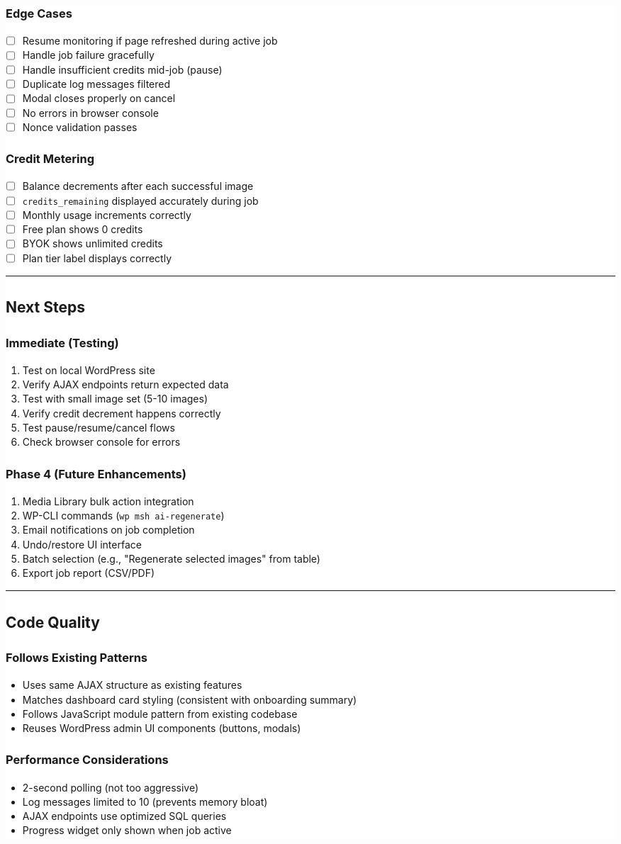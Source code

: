 ### Edge Cases
- [ ] Resume monitoring if page refreshed during active job
- [ ] Handle job failure gracefully
- [ ] Handle insufficient credits mid-job (pause)
- [ ] Duplicate log messages filtered
- [ ] Modal closes properly on cancel
- [ ] No errors in browser console
- [ ] Nonce validation passes

### Credit Metering
- [ ] Balance decrements after each successful image
- [ ] `credits_remaining` displayed accurately during job
- [ ] Monthly usage increments correctly
- [ ] Free plan shows 0 credits
- [ ] BYOK shows unlimited credits
- [ ] Plan tier label displays correctly

---

## Next Steps

### Immediate (Testing)
1. Test on local WordPress site
2. Verify AJAX endpoints return expected data
3. Test with small image set (5-10 images)
4. Verify credit decrement happens correctly
5. Test pause/resume/cancel flows
6. Check browser console for errors

### Phase 4 (Future Enhancements)
1. Media Library bulk action integration
2. WP-CLI commands (`wp msh ai-regenerate`)
3. Email notifications on job completion
4. Undo/restore UI interface
5. Batch selection (e.g., "Regenerate selected images" from table)
6. Export job report (CSV/PDF)

---

## Code Quality

### Follows Existing Patterns
- Uses same AJAX structure as existing features
- Matches dashboard card styling (consistent with onboarding summary)
- Follows JavaScript module pattern from existing codebase
- Reuses WordPress admin UI components (buttons, modals)

### Performance Considerations
- 2-second polling (not too aggressive)
- Log messages limited to 10 (prevents memory bloat)
- AJAX endpoints use optimized SQL queries
- Progress widget only shown when job active
